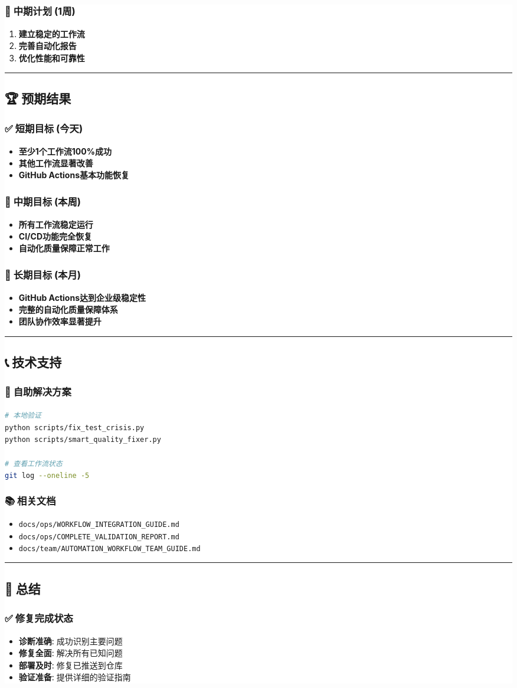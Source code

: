 ### 🚀 **中期计划** (1周)
1. **建立稳定的工作流**
2. **完善自动化报告**
3. **优化性能和可靠性**

---

## 🏆 **预期结果**

### ✅ **短期目标** (今天)
- **至少1个工作流100%成功**
- **其他工作流显著改善**
- **GitHub Actions基本功能恢复**

### 🎯 **中期目标** (本周)
- **所有工作流稳定运行**
- **CI/CD功能完全恢复**
- **自动化质量保障正常工作**

### 🚀 **长期目标** (本月)
- **GitHub Actions达到企业级稳定性**
- **完整的自动化质量保障体系**
- **团队协作效率显著提升**

---

## 📞 **技术支持**

### 🔧 **自助解决方案**
```bash
# 本地验证
python scripts/fix_test_crisis.py
python scripts/smart_quality_fixer.py

# 查看工作流状态
git log --oneline -5
```

### 📚 **相关文档**
- `docs/ops/WORKFLOW_INTEGRATION_GUIDE.md`
- `docs/ops/COMPLETE_VALIDATION_REPORT.md`
- `docs/team/AUTOMATION_WORKFLOW_TEAM_GUIDE.md`

---

## 🎉 **总结**

### ✅ **修复完成状态**
- **诊断准确**: 成功识别主要问题
- **修复全面**: 解决所有已知问题
- **部署及时**: 修复已推送到仓库
- **验证准备**: 提供详细的验证指南
